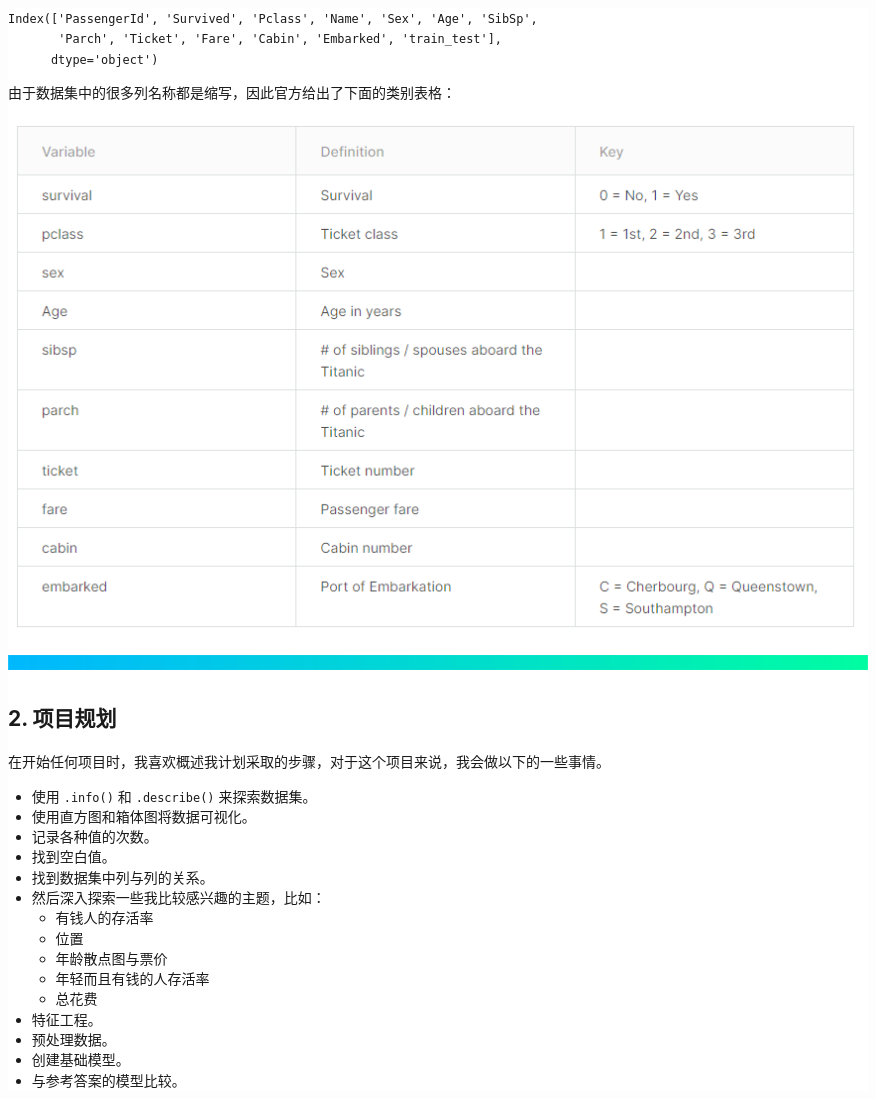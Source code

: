 


    Index(['PassengerId', 'Survived', 'Pclass', 'Name', 'Sex', 'Age', 'SibSp',
           'Parch', 'Ticket', 'Fare', 'Cabin', 'Embarked', 'train_test'],
          dtype='object')



由于数据集中的很多列名称都是缩写，因此官方给出了下面的类别表格：

![类别表格](./pics/Dictionary.png)

![](./pics/green.png)

## 2. 项目规划

在开始任何项目时，我喜欢概述我计划采取的步骤，对于这个项目来说，我会做以下的一些事情。

- 使用 `.info()` 和 `.describe()` 来探索数据集。
- 使用直方图和箱体图将数据可视化。
- 记录各种值的次数。
- 找到空白值。
- 找到数据集中列与列的关系。
- 然后深入探索一些我比较感兴趣的主题，比如：
  - 有钱人的存活率
  - 位置
  - 年龄散点图与票价
  - 年轻而且有钱的人存活率
  - 总花费
- 特征工程。
- 预处理数据。
- 创建基础模型。
- 与参考答案的模型比较。
